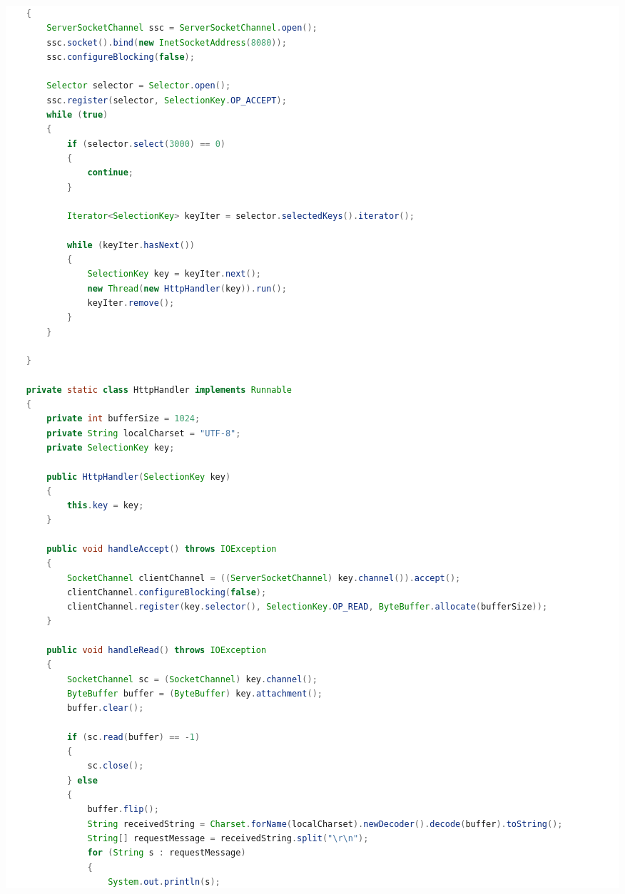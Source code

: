 ```Java
    {
        ServerSocketChannel ssc = ServerSocketChannel.open();
        ssc.socket().bind(new InetSocketAddress(8080));
        ssc.configureBlocking(false);

        Selector selector = Selector.open();
        ssc.register(selector, SelectionKey.OP_ACCEPT);
        while (true)
        {
            if (selector.select(3000) == 0)
            {
                continue;
            }

            Iterator<SelectionKey> keyIter = selector.selectedKeys().iterator();

            while (keyIter.hasNext())
            {
                SelectionKey key = keyIter.next();
                new Thread(new HttpHandler(key)).run();
                keyIter.remove();
            }
        }

    }

    private static class HttpHandler implements Runnable
    {
        private int bufferSize = 1024;
        private String localCharset = "UTF-8";
        private SelectionKey key;

        public HttpHandler(SelectionKey key)
        {
            this.key = key;
        }

        public void handleAccept() throws IOException
        {
            SocketChannel clientChannel = ((ServerSocketChannel) key.channel()).accept();
            clientChannel.configureBlocking(false);
            clientChannel.register(key.selector(), SelectionKey.OP_READ, ByteBuffer.allocate(bufferSize));
        }

        public void handleRead() throws IOException
        {
            SocketChannel sc = (SocketChannel) key.channel();
            ByteBuffer buffer = (ByteBuffer) key.attachment();
            buffer.clear();

            if (sc.read(buffer) == -1)
            {
                sc.close();
            } else
            {
                buffer.flip();
                String receivedString = Charset.forName(localCharset).newDecoder().decode(buffer).toString();
                String[] requestMessage = receivedString.split("\r\n");
                for (String s : requestMessage)
                {
                    System.out.println(s);
```